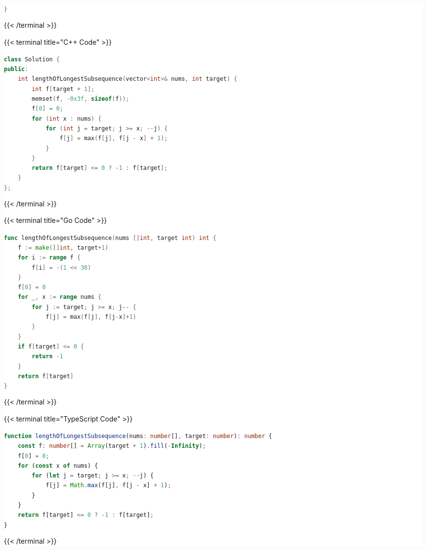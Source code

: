 ```java
}
```
{{< /terminal >}}

{{< terminal title="C++ Code" >}}
```cpp
class Solution {
public:
    int lengthOfLongestSubsequence(vector<int>& nums, int target) {
        int f[target + 1];
        memset(f, -0x3f, sizeof(f));
        f[0] = 0;
        for (int x : nums) {
            for (int j = target; j >= x; --j) {
                f[j] = max(f[j], f[j - x] + 1);
            }
        }
        return f[target] <= 0 ? -1 : f[target];
    }
};
```
{{< /terminal >}}

{{< terminal title="Go Code" >}}
```go
func lengthOfLongestSubsequence(nums []int, target int) int {
	f := make([]int, target+1)
	for i := range f {
		f[i] = -(1 << 30)
	}
	f[0] = 0
	for _, x := range nums {
		for j := target; j >= x; j-- {
			f[j] = max(f[j], f[j-x]+1)
		}
	}
	if f[target] <= 0 {
		return -1
	}
	return f[target]
}
```
{{< /terminal >}}

{{< terminal title="TypeScript Code" >}}
```ts
function lengthOfLongestSubsequence(nums: number[], target: number): number {
    const f: number[] = Array(target + 1).fill(-Infinity);
    f[0] = 0;
    for (const x of nums) {
        for (let j = target; j >= x; --j) {
            f[j] = Math.max(f[j], f[j - x] + 1);
        }
    }
    return f[target] <= 0 ? -1 : f[target];
}
```
{{< /terminal >}}




